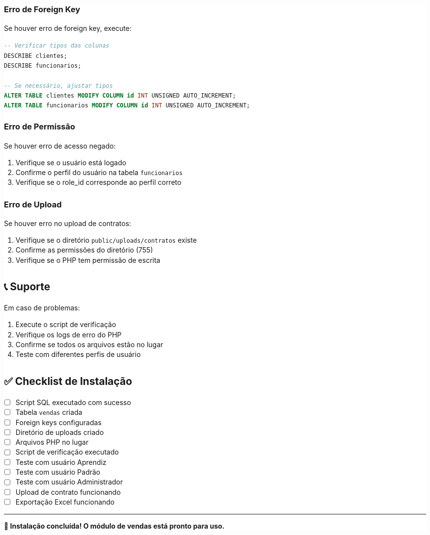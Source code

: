 ### Erro de Foreign Key
Se houver erro de foreign key, execute:
```sql
-- Verificar tipos das colunas
DESCRIBE clientes;
DESCRIBE funcionarios;

-- Se necessário, ajustar tipos
ALTER TABLE clientes MODIFY COLUMN id INT UNSIGNED AUTO_INCREMENT;
ALTER TABLE funcionarios MODIFY COLUMN id INT UNSIGNED AUTO_INCREMENT;
```

### Erro de Permissão
Se houver erro de acesso negado:
1. Verifique se o usuário está logado
2. Confirme o perfil do usuário na tabela `funcionarios`
3. Verifique se o role_id corresponde ao perfil correto

### Erro de Upload
Se houver erro no upload de contratos:
1. Verifique se o diretório `public/uploads/contratos` existe
2. Confirme as permissões do diretório (755)
3. Verifique se o PHP tem permissão de escrita

## 📞 Suporte

Em caso de problemas:
1. Execute o script de verificação
2. Verifique os logs de erro do PHP
3. Confirme se todos os arquivos estão no lugar
4. Teste com diferentes perfis de usuário

## ✅ Checklist de Instalação

- [ ] Script SQL executado com sucesso
- [ ] Tabela `vendas` criada
- [ ] Foreign keys configuradas
- [ ] Diretório de uploads criado
- [ ] Arquivos PHP no lugar
- [ ] Script de verificação executado
- [ ] Teste com usuário Aprendiz
- [ ] Teste com usuário Padrão
- [ ] Teste com usuário Administrador
- [ ] Upload de contrato funcionando
- [ ] Exportação Excel funcionando

---

**🎉 Instalação concluída! O módulo de vendas está pronto para uso.**
